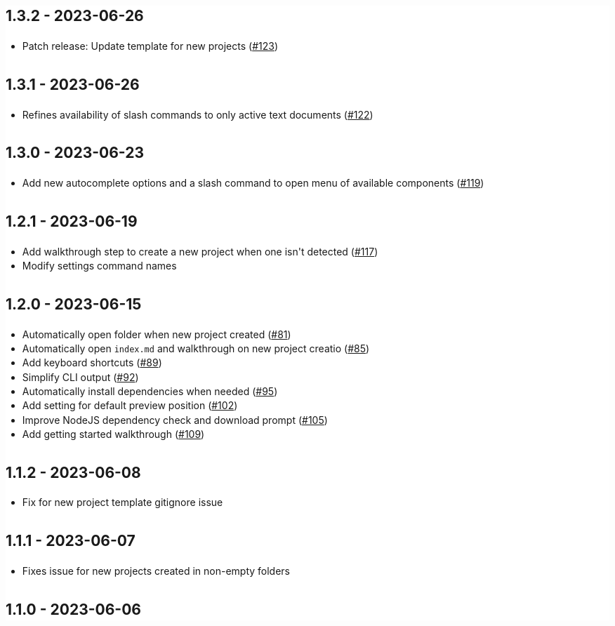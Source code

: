 ## 1.3.2 - 2023-06-26

- Patch release: Update template for new projects
  ([#123](https://github.com/evidence-dev/evidence-vscode/pull/123))

## 1.3.1 - 2023-06-26

- Refines availability of slash commands to only active text documents
  ([#122](https://github.com/evidence-dev/evidence-vscode/pull/122))

## 1.3.0 - 2023-06-23

- Add new autocomplete options and a slash command to open menu of available components
  ([#119](https://github.com/evidence-dev/evidence-vscode/pull/119))

## 1.2.1 - 2023-06-19

- Add walkthrough step to create a new project when one isn't detected
  ([#117](https://github.com/evidence-dev/evidence-vscode/pull/117))
- Modify settings command names

## 1.2.0 - 2023-06-15

- Automatically open folder when new project created
  ([#81](https://github.com/evidence-dev/evidence-vscode/issues/82))
- Automatically open `index.md` and walkthrough on new project creatio
  ([#85](https://github.com/evidence-dev/evidence-vscode/issues/85))
- Add keyboard shortcuts
  ([#89](https://github.com/evidence-dev/evidence-vscode/issues/89))
- Simplify CLI output
  ([#92](https://github.com/evidence-dev/evidence-vscode/issues/92))
- Automatically install dependencies when needed
  ([#95](https://github.com/evidence-dev/evidence-vscode/pull/95))
- Add setting for default preview position
  ([#102](https://github.com/evidence-dev/evidence-vscode/pull/102))
- Improve NodeJS dependency check and download prompt
  ([#105](https://github.com/evidence-dev/evidence-vscode/pull/105))
- Add getting started walkthrough
  ([#109](https://github.com/evidence-dev/evidence-vscode/pull/109))

## 1.1.2 - 2023-06-08

- Fix for new project template gitignore issue

## 1.1.1 - 2023-06-07

- Fixes issue for new projects created in non-empty folders

## 1.1.0 - 2023-06-06
